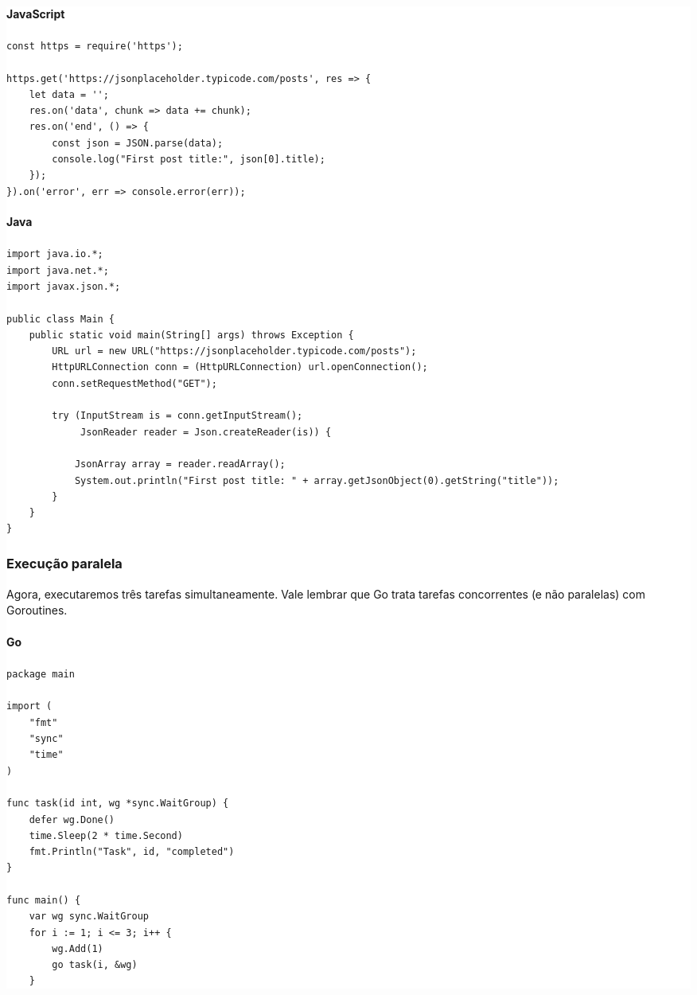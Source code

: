 #### JavaScript
```
const https = require('https');

https.get('https://jsonplaceholder.typicode.com/posts', res => {
    let data = '';
    res.on('data', chunk => data += chunk);
    res.on('end', () => {
        const json = JSON.parse(data);
        console.log("First post title:", json[0].title);
    });
}).on('error', err => console.error(err));
```

#### Java
```
import java.io.*;
import java.net.*;
import javax.json.*;

public class Main {
    public static void main(String[] args) throws Exception {
        URL url = new URL("https://jsonplaceholder.typicode.com/posts");
        HttpURLConnection conn = (HttpURLConnection) url.openConnection();
        conn.setRequestMethod("GET");

        try (InputStream is = conn.getInputStream();
             JsonReader reader = Json.createReader(is)) {

            JsonArray array = reader.readArray();
            System.out.println("First post title: " + array.getJsonObject(0).getString("title"));
        }
    }
}

```

### Execução paralela

Agora, executaremos três tarefas simultaneamente. Vale lembrar que Go trata tarefas concorrentes (e não paralelas) com Goroutines.

#### Go
```
package main

import (
    "fmt"
    "sync"
    "time"
)

func task(id int, wg *sync.WaitGroup) {
    defer wg.Done()
    time.Sleep(2 * time.Second)
    fmt.Println("Task", id, "completed")
}

func main() {
    var wg sync.WaitGroup
    for i := 1; i <= 3; i++ {
        wg.Add(1)
        go task(i, &wg)
    }
```